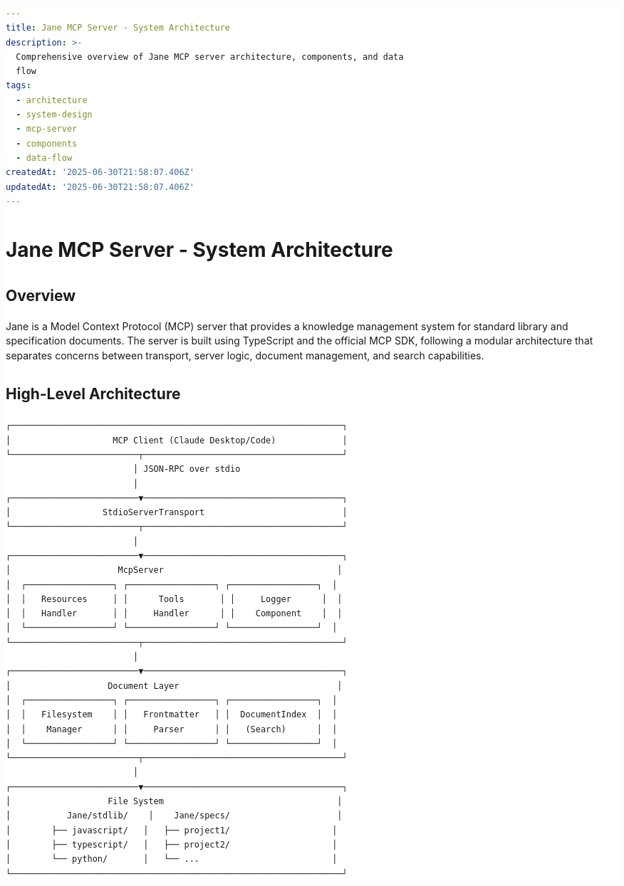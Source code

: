 ```yaml
---
title: Jane MCP Server - System Architecture
description: >-
  Comprehensive overview of Jane MCP server architecture, components, and data
  flow
tags:
  - architecture
  - system-design
  - mcp-server
  - components
  - data-flow
createdAt: '2025-06-30T21:58:07.406Z'
updatedAt: '2025-06-30T21:58:07.406Z'
---
```

# Jane MCP Server - System Architecture

## Overview

Jane is a Model Context Protocol (MCP) server that provides a knowledge management system for standard library and specification documents. The server is built using TypeScript and the official MCP SDK, following a modular architecture that separates concerns between transport, server logic, document management, and search capabilities.

## High-Level Architecture

```
┌─────────────────────────────────────────────────────────────────┐
│                    MCP Client (Claude Desktop/Code)             │
└─────────────────────────┬───────────────────────────────────────┘
                         │ JSON-RPC over stdio
                         │
┌─────────────────────────▼───────────────────────────────────────┐
│                  StdioServerTransport                           │
└─────────────────────────┬───────────────────────────────────────┘
                         │
┌─────────────────────────▼───────────────────────────────────────┐
│                     McpServer                                  │
│  ┌─────────────────┐ ┌─────────────────┐ ┌─────────────────┐  │
│  │   Resources     │ │      Tools       │ │     Logger      │  │
│  │   Handler       │ │     Handler      │ │    Component    │  │
│  └─────────────────┘ └─────────────────┘ └─────────────────┘  │
└─────────────────────────┬───────────────────────────────────────┘
                         │
┌─────────────────────────▼───────────────────────────────────────┐
│                   Document Layer                               │
│  ┌─────────────────┐ ┌─────────────────┐ ┌─────────────────┐  │
│  │   Filesystem    │ │   Frontmatter   │ │  DocumentIndex  │  │
│  │    Manager      │ │     Parser      │ │   (Search)      │  │
│  └─────────────────┘ └─────────────────┘ └─────────────────┘  │
└─────────────────────────┬───────────────────────────────────────┘
                         │
┌─────────────────────────▼───────────────────────────────────────┐
│                   File System                                  │
│           Jane/stdlib/    │    Jane/specs/                     │
│        ├── javascript/   │   ├── project1/                    │
│        ├── typescript/   │   ├── project2/                    │
│        └── python/       │   └── ...                          │
└─────────────────────────────────────────────────────────────────┘
```
